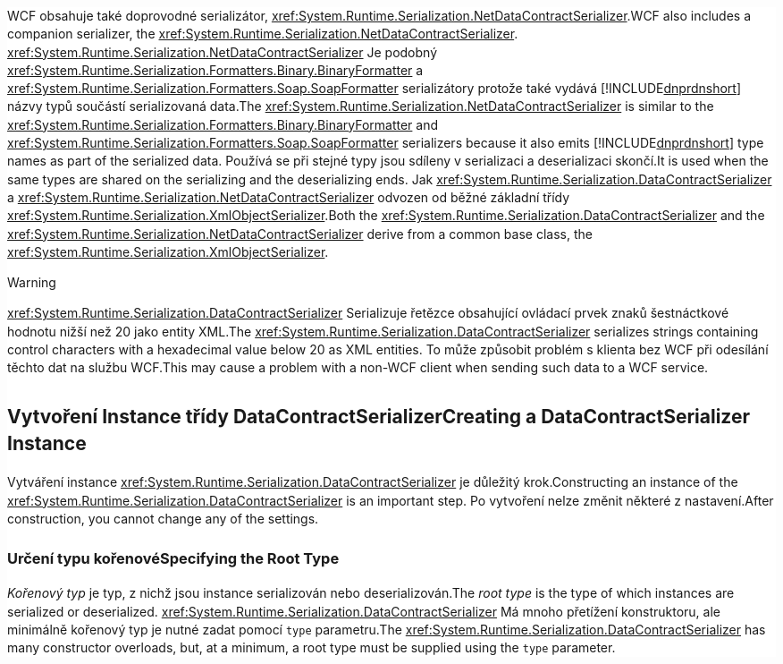  <span data-ttu-id="756d4-111">WCF obsahuje také doprovodné serializátor, <xref:System.Runtime.Serialization.NetDataContractSerializer>.</span><span class="sxs-lookup"><span data-stu-id="756d4-111">WCF also includes a companion serializer, the <xref:System.Runtime.Serialization.NetDataContractSerializer>.</span></span> <span data-ttu-id="756d4-112"><xref:System.Runtime.Serialization.NetDataContractSerializer> Je podobný <xref:System.Runtime.Serialization.Formatters.Binary.BinaryFormatter> a <xref:System.Runtime.Serialization.Formatters.Soap.SoapFormatter> serializátory protože také vydává [!INCLUDE[dnprdnshort](../../../../includes/dnprdnshort-md.md)] názvy typů součástí serializovaná data.</span><span class="sxs-lookup"><span data-stu-id="756d4-112">The <xref:System.Runtime.Serialization.NetDataContractSerializer> is similar to the <xref:System.Runtime.Serialization.Formatters.Binary.BinaryFormatter> and <xref:System.Runtime.Serialization.Formatters.Soap.SoapFormatter> serializers because it also emits [!INCLUDE[dnprdnshort](../../../../includes/dnprdnshort-md.md)] type names as part of the serialized data.</span></span> <span data-ttu-id="756d4-113">Používá se při stejné typy jsou sdíleny v serializaci a deserializaci skončí.</span><span class="sxs-lookup"><span data-stu-id="756d4-113">It is used when the same types are shared on the serializing and the deserializing ends.</span></span> <span data-ttu-id="756d4-114">Jak <xref:System.Runtime.Serialization.DataContractSerializer> a <xref:System.Runtime.Serialization.NetDataContractSerializer> odvozen od běžné základní třídy <xref:System.Runtime.Serialization.XmlObjectSerializer>.</span><span class="sxs-lookup"><span data-stu-id="756d4-114">Both the <xref:System.Runtime.Serialization.DataContractSerializer> and the <xref:System.Runtime.Serialization.NetDataContractSerializer> derive from a common base class, the <xref:System.Runtime.Serialization.XmlObjectSerializer>.</span></span>  
  
> [!WARNING]
>  <span data-ttu-id="756d4-115"><xref:System.Runtime.Serialization.DataContractSerializer> Serializuje řetězce obsahující ovládací prvek znaků šestnáctkové hodnotu nižší než 20 jako entity XML.</span><span class="sxs-lookup"><span data-stu-id="756d4-115">The <xref:System.Runtime.Serialization.DataContractSerializer> serializes strings containing control characters with a hexadecimal value below 20 as XML entities.</span></span> <span data-ttu-id="756d4-116">To může způsobit problém s klienta bez WCF při odesílání těchto dat na službu WCF.</span><span class="sxs-lookup"><span data-stu-id="756d4-116">This may cause a problem with a non-WCF client when sending such data to a WCF service.</span></span>  
  
## <a name="creating-a-datacontractserializer-instance"></a><span data-ttu-id="756d4-117">Vytvoření Instance třídy DataContractSerializer</span><span class="sxs-lookup"><span data-stu-id="756d4-117">Creating a DataContractSerializer Instance</span></span>  
 <span data-ttu-id="756d4-118">Vytváření instance <xref:System.Runtime.Serialization.DataContractSerializer> je důležitý krok.</span><span class="sxs-lookup"><span data-stu-id="756d4-118">Constructing an instance of the <xref:System.Runtime.Serialization.DataContractSerializer> is an important step.</span></span> <span data-ttu-id="756d4-119">Po vytvoření nelze změnit některé z nastavení.</span><span class="sxs-lookup"><span data-stu-id="756d4-119">After construction, you cannot change any of the settings.</span></span>  
  
### <a name="specifying-the-root-type"></a><span data-ttu-id="756d4-120">Určení typu kořenové</span><span class="sxs-lookup"><span data-stu-id="756d4-120">Specifying the Root Type</span></span>  
 <span data-ttu-id="756d4-121">*Kořenový typ* je typ, z nichž jsou instance serializován nebo deserializován.</span><span class="sxs-lookup"><span data-stu-id="756d4-121">The *root type* is the type of which instances are serialized or deserialized.</span></span> <span data-ttu-id="756d4-122"><xref:System.Runtime.Serialization.DataContractSerializer> Má mnoho přetížení konstruktoru, ale minimálně kořenový typ je nutné zadat pomocí `type` parametru.</span><span class="sxs-lookup"><span data-stu-id="756d4-122">The <xref:System.Runtime.Serialization.DataContractSerializer> has many constructor overloads, but, at a minimum, a root type must be supplied using the `type` parameter.</span></span>  
  